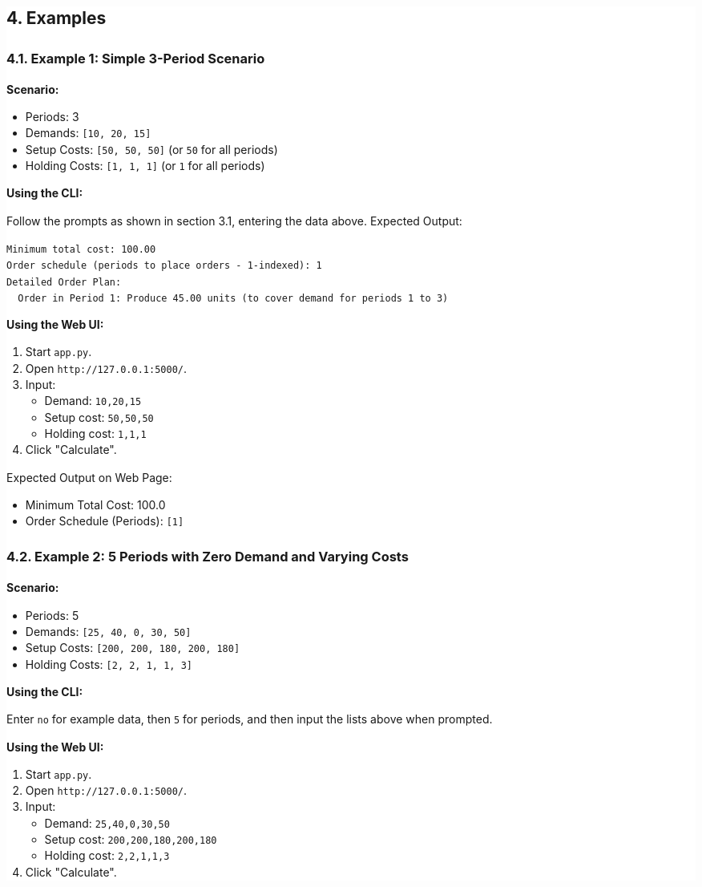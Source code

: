 ## 4. Examples

### 4.1. Example 1: Simple 3-Period Scenario

**Scenario:**

- Periods: 3
- Demands: `[10, 20, 15]`
- Setup Costs: `[50, 50, 50]` (or `50` for all periods)
- Holding Costs: `[1, 1, 1]` (or `1` for all periods)

**Using the CLI:**

Follow the prompts as shown in section 3.1, entering the data above.
Expected Output:

```text
Minimum total cost: 100.00
Order schedule (periods to place orders - 1-indexed): 1
Detailed Order Plan:
  Order in Period 1: Produce 45.00 units (to cover demand for periods 1 to 3)
```

**Using the Web UI:**

1. Start `app.py`.
2. Open `http://127.0.0.1:5000/`.
3. Input:
   - Demand: `10,20,15`
   - Setup cost: `50,50,50`
   - Holding cost: `1,1,1`
4. Click "Calculate".

Expected Output on Web Page:

- Minimum Total Cost: 100.0
- Order Schedule (Periods): `[1]`

### 4.2. Example 2: 5 Periods with Zero Demand and Varying Costs

**Scenario:**

- Periods: 5
- Demands: `[25, 40, 0, 30, 50]`
- Setup Costs: `[200, 200, 180, 200, 180]`
- Holding Costs: `[2, 2, 1, 1, 3]`

**Using the CLI:**

Enter `no` for example data, then `5` for periods, and then input the lists above when prompted.

**Using the Web UI:**

1. Start `app.py`.
2. Open `http://127.0.0.1:5000/`.
3. Input:
   - Demand: `25,40,0,30,50`
   - Setup cost: `200,200,180,200,180`
   - Holding cost: `2,2,1,1,3`
4. Click "Calculate".
